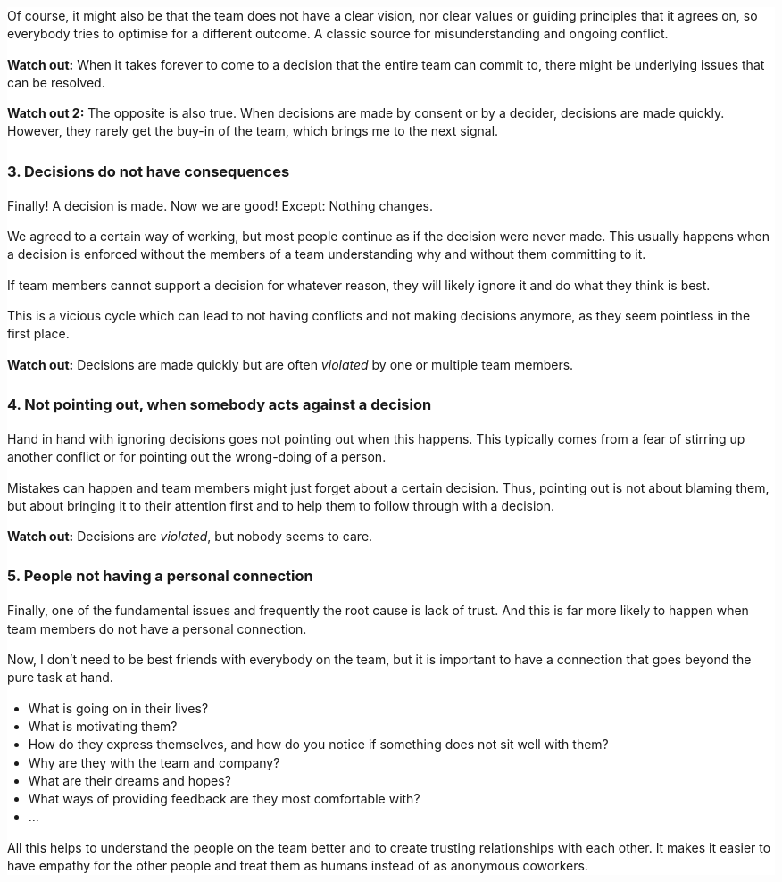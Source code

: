 Of course, it might also be that the team does not have a clear vision, nor clear values or guiding principles that it agrees on, so everybody tries to optimise for a different outcome. A classic source for misunderstanding and ongoing conflict.

**Watch out:** When it takes forever to come to a decision that the entire team can commit to, there might be underlying issues that can be resolved.

**Watch out 2:** The opposite is also true. When decisions are made by consent or by a decider, decisions are made quickly. However, they rarely get the buy-in of the team, which brings me to the next signal.

### 3\. Decisions do not have consequences

Finally! A decision is made. Now we are good! Except: Nothing changes.

We agreed to a certain way of working, but most people continue as if the decision were never made. This usually happens when a decision is enforced without the members of a team understanding why and without them committing to it.

If team members cannot support a decision for whatever reason, they will likely ignore it and do what they think is best.

This is a vicious cycle which can lead to not having conflicts and not making decisions anymore, as they seem pointless in the first place.

**Watch out:** Decisions are made quickly but are often _violated_ by one or multiple team members.

### 4\. Not pointing out, when somebody acts against a decision

Hand in hand with ignoring decisions goes not pointing out when this happens. This typically comes from a fear of stirring up another conflict or for pointing out the wrong-doing of a person.

Mistakes can happen and team members might just forget about a certain decision. Thus, pointing out is not about blaming them, but about bringing it to their attention first and to help them to follow through with a decision.

**Watch out:** Decisions are _violated_, but nobody seems to care.

### 5\. People not having a personal connection

Finally, one of the fundamental issues and frequently the root cause is lack of trust. And this is far more likely to happen when team members do not have a personal connection.

Now, I don’t need to be best friends with everybody on the team, but it is important to have a connection that goes beyond the pure task at hand. 

* What is going on in their lives?
* What is motivating them?
* How do they express themselves, and how do you notice if something does not sit well with them?
* Why are they with the team and company?
* What are their dreams and hopes?
* What ways of providing feedback are they most comfortable with?
* …

All this helps to understand the people on the team better and to create trusting relationships with each other. It makes it easier to have empathy for the other people and treat them as humans instead of as anonymous coworkers.
